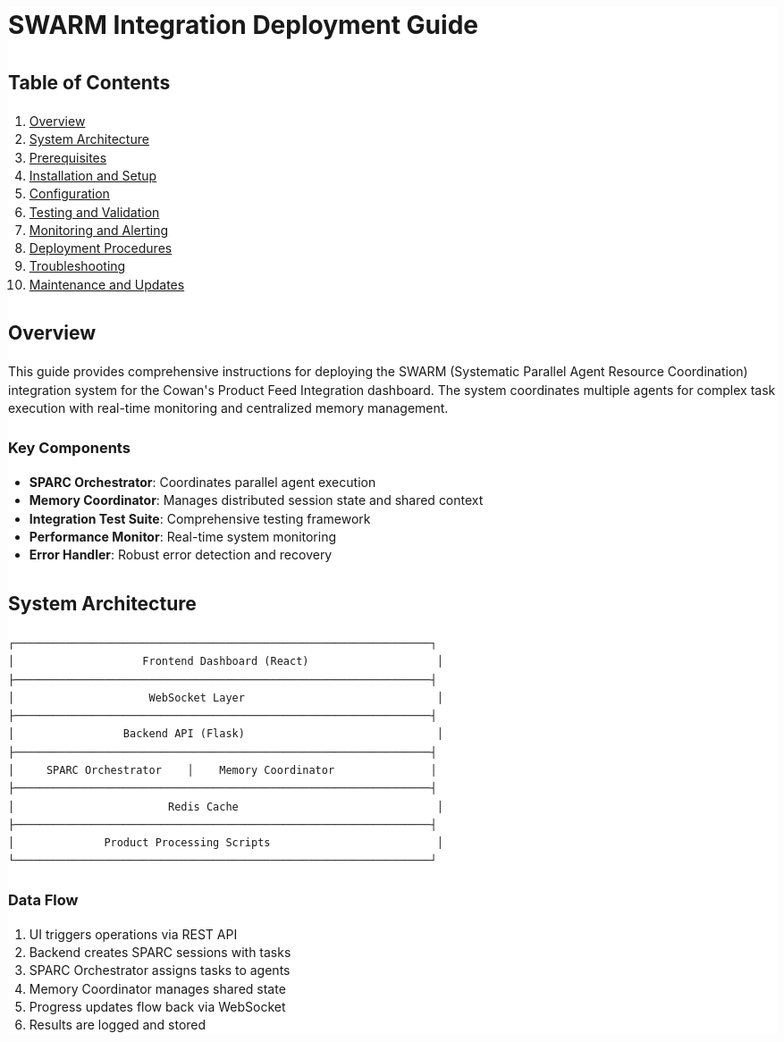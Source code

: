 # SWARM Integration Deployment Guide

## Table of Contents
1. [Overview](#overview)
2. [System Architecture](#system-architecture)
3. [Prerequisites](#prerequisites)
4. [Installation and Setup](#installation-and-setup)
5. [Configuration](#configuration)
6. [Testing and Validation](#testing-and-validation)
7. [Monitoring and Alerting](#monitoring-and-alerting)
8. [Deployment Procedures](#deployment-procedures)
9. [Troubleshooting](#troubleshooting)
10. [Maintenance and Updates](#maintenance-and-updates)

## Overview

This guide provides comprehensive instructions for deploying the SWARM (Systematic Parallel Agent Resource Coordination) integration system for the Cowan's Product Feed Integration dashboard. The system coordinates multiple agents for complex task execution with real-time monitoring and centralized memory management.

### Key Components
- **SPARC Orchestrator**: Coordinates parallel agent execution
- **Memory Coordinator**: Manages distributed session state and shared context
- **Integration Test Suite**: Comprehensive testing framework
- **Performance Monitor**: Real-time system monitoring
- **Error Handler**: Robust error detection and recovery

## System Architecture

```
┌─────────────────────────────────────────────────────────────────┐
│                    Frontend Dashboard (React)                    │
├─────────────────────────────────────────────────────────────────┤
│                     WebSocket Layer                              │
├─────────────────────────────────────────────────────────────────┤
│                 Backend API (Flask)                              │
├─────────────────────────────────────────────────────────────────┤
│     SPARC Orchestrator    │    Memory Coordinator               │
├─────────────────────────────────────────────────────────────────┤
│                        Redis Cache                               │
├─────────────────────────────────────────────────────────────────┤
│              Product Processing Scripts                          │
└─────────────────────────────────────────────────────────────────┘
```

### Data Flow
1. UI triggers operations via REST API
2. Backend creates SPARC sessions with tasks
3. SPARC Orchestrator assigns tasks to agents
4. Memory Coordinator manages shared state
5. Progress updates flow back via WebSocket
6. Results are logged and stored
